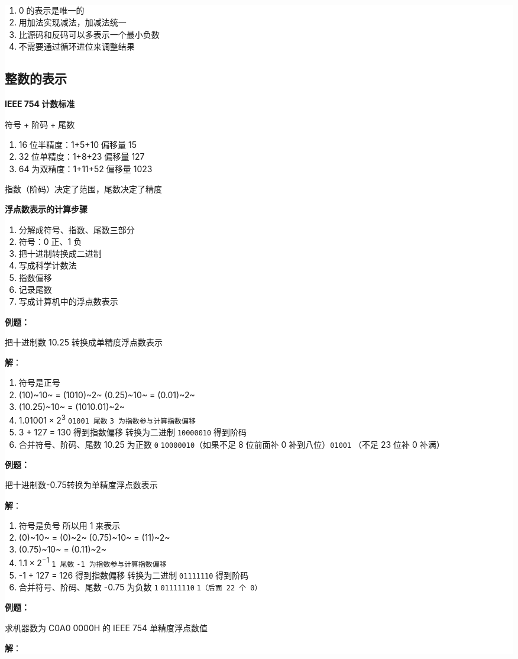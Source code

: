 1. 0 的表示是唯一的
1. 用加法实现减法，加减法统一
1. 比源码和反码可以多表示一个最小负数
1. 不需要通过循环进位来调整结果

## 整数的表示

**IEEE 754 计数标准**

符号 + 阶码 + 尾数

1. 16 位半精度：1+5+10 偏移量 15
1. 32 位单精度：1+8+23 偏移量 127
1. 64 为双精度：1+11+52 偏移量 1023

指数（阶码）决定了范围，尾数决定了精度

**浮点数表示的计算步骤**

1. 分解成符号、指数、尾数三部分
1. 符号：0 正、1 负
1. 把十进制转换成二进制
1. 写成科学计数法
1. 指数偏移
1. 记录尾数
1. 写成计算机中的浮点数表示

**例题：**

把十进制数 10.25 转换成单精度浮点数表示

**解**：

1. 符号是正号
1. (10)~10~ = (1010)~2~   (0.25)~10~ = (0.01)~2~
1. (10.25)~10~ = (1010.01)~2~
1. $1.01001 \times 2^3$ `01001 尾数` `3 为指数参与计算指数偏移`
1. 3 + 127 = 130 得到指数偏移 转换为二进制 `10000010` 得到阶码
1. 合并符号、阶码、尾数 10.25 为正数 `0` `10000010`（如果不足 8 位前面补 0 补到八位）`01001` （不足 23 位补 0 补满）

**例题：**

把十进制数-0.75转换为单精度浮点数表示

**解**：

1. 符号是负号 所以用 1 来表示
1. (0)~10~ = (0)~2~ (0.75)~10~ = (11)~2~
1. (0.75)~10~ = (0.11)~2~
1. $1.1 \times 2^{-1}$ `1 尾数` `-1 为指数参与计算指数偏移`
1. -1 + 127 = 126 得到指数偏移 转换为二进制 `01111110` 得到阶码
1. 合并符号、阶码、尾数 -0.75 为负数 `1` `01111110` `1（后面 22 个 0）`

**例题：**

求机器数为 C0A0 0000H 的 IEEE 754 单精度浮点数值

**解**：
